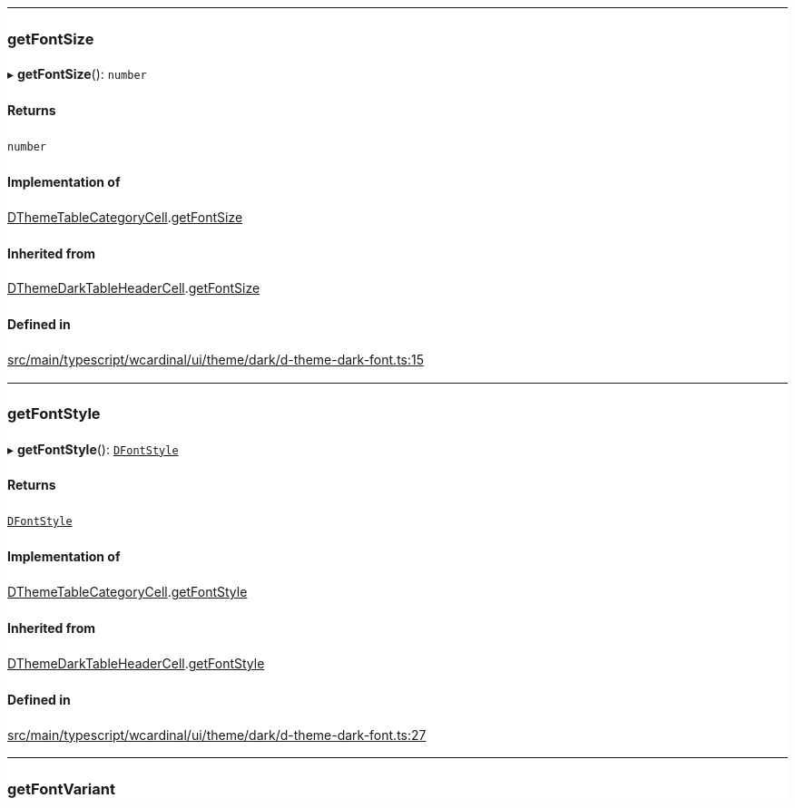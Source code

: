 ___

### getFontSize

▸ **getFontSize**(): `number`

#### Returns

`number`

#### Implementation of

[DThemeTableCategoryCell](../interfaces/DThemeTableCategoryCell.md).[getFontSize](../interfaces/DThemeTableCategoryCell.md#getfontsize)

#### Inherited from

[DThemeDarkTableHeaderCell](DThemeDarkTableHeaderCell.md).[getFontSize](DThemeDarkTableHeaderCell.md#getfontsize)

#### Defined in

[src/main/typescript/wcardinal/ui/theme/dark/d-theme-dark-font.ts:15](https://github.com/winter-cardinal/winter-cardinal-ui/blob/v0.407.0/src/main/typescript/wcardinal/ui/theme/dark/d-theme-dark-font.ts#L15)

___

### getFontStyle

▸ **getFontStyle**(): [`DFontStyle`](../index.md#dfontstyle)

#### Returns

[`DFontStyle`](../index.md#dfontstyle)

#### Implementation of

[DThemeTableCategoryCell](../interfaces/DThemeTableCategoryCell.md).[getFontStyle](../interfaces/DThemeTableCategoryCell.md#getfontstyle)

#### Inherited from

[DThemeDarkTableHeaderCell](DThemeDarkTableHeaderCell.md).[getFontStyle](DThemeDarkTableHeaderCell.md#getfontstyle)

#### Defined in

[src/main/typescript/wcardinal/ui/theme/dark/d-theme-dark-font.ts:27](https://github.com/winter-cardinal/winter-cardinal-ui/blob/v0.407.0/src/main/typescript/wcardinal/ui/theme/dark/d-theme-dark-font.ts#L27)

___

### getFontVariant
